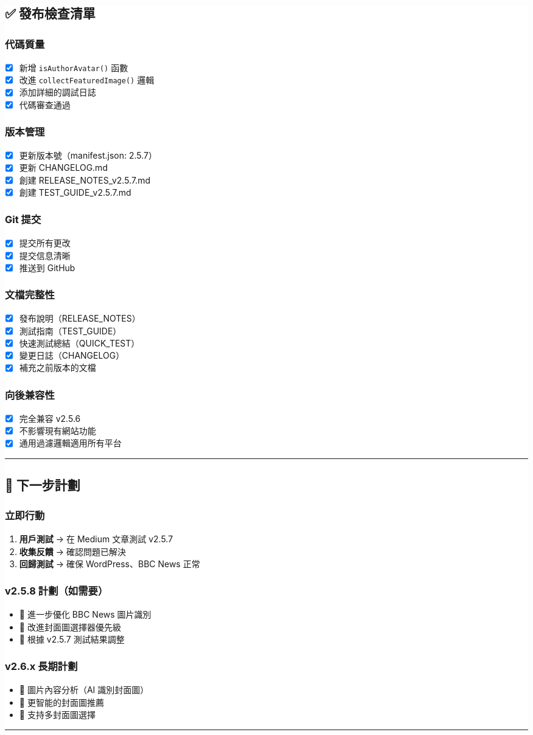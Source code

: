 
## ✅ 發布檢查清單

### 代碼質量
- [x] 新增 `isAuthorAvatar()` 函數
- [x] 改進 `collectFeaturedImage()` 邏輯
- [x] 添加詳細的調試日誌
- [x] 代碼審查通過

### 版本管理
- [x] 更新版本號（manifest.json: 2.5.7）
- [x] 更新 CHANGELOG.md
- [x] 創建 RELEASE_NOTES_v2.5.7.md
- [x] 創建 TEST_GUIDE_v2.5.7.md

### Git 提交
- [x] 提交所有更改
- [x] 提交信息清晰
- [x] 推送到 GitHub

### 文檔完整性
- [x] 發布說明（RELEASE_NOTES）
- [x] 測試指南（TEST_GUIDE）
- [x] 快速測試總結（QUICK_TEST）
- [x] 變更日誌（CHANGELOG）
- [x] 補充之前版本的文檔

### 向後兼容性
- [x] 完全兼容 v2.5.6
- [x] 不影響現有網站功能
- [x] 通用過濾邏輯適用所有平台

---

## 🚀 下一步計劃

### 立即行動
1. **用戶測試** → 在 Medium 文章測試 v2.5.7
2. **收集反饋** → 確認問題已解決
3. **回歸測試** → 確保 WordPress、BBC News 正常

### v2.5.8 計劃（如需要）
- 🎯 進一步優化 BBC News 圖片識別
- 🎯 改進封面圖選擇器優先級
- 🎯 根據 v2.5.7 測試結果調整

### v2.6.x 長期計劃
- 🎯 圖片內容分析（AI 識別封面圖）
- 🎯 更智能的封面圖推薦
- 🎯 支持多封面圖選擇

---